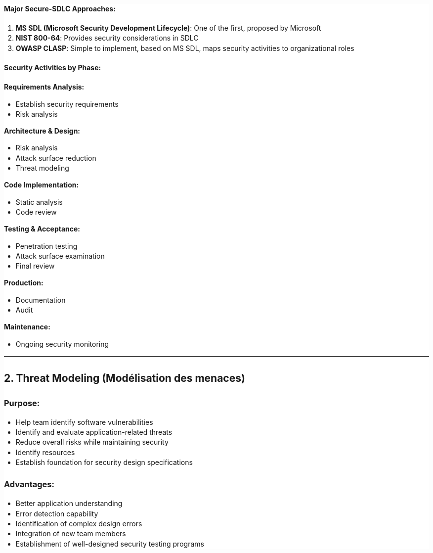 #### Major Secure-SDLC Approaches:

1. **MS SDL (Microsoft Security Development Lifecycle)**: One of the first, proposed by Microsoft
2. **NIST 800-64**: Provides security considerations in SDLC
3. **OWASP CLASP**: Simple to implement, based on MS SDL, maps security activities to organizational roles

#### Security Activities by Phase:

**Requirements Analysis:**

- Establish security requirements
- Risk analysis

**Architecture & Design:**

- Risk analysis
- Attack surface reduction
- Threat modeling

**Code Implementation:**

- Static analysis
- Code review

**Testing & Acceptance:**

- Penetration testing
- Attack surface examination
- Final review

**Production:**

- Documentation
- Audit

**Maintenance:**

- Ongoing security monitoring

---

## 2. Threat Modeling (Modélisation des menaces)

### Purpose:

- Help team identify software vulnerabilities
- Identify and evaluate application-related threats
- Reduce overall risks while maintaining security
- Identify resources
- Establish foundation for security design specifications

### Advantages:

- Better application understanding
- Error detection capability
- Identification of complex design errors
- Integration of new team members
- Establishment of well-designed security testing programs
